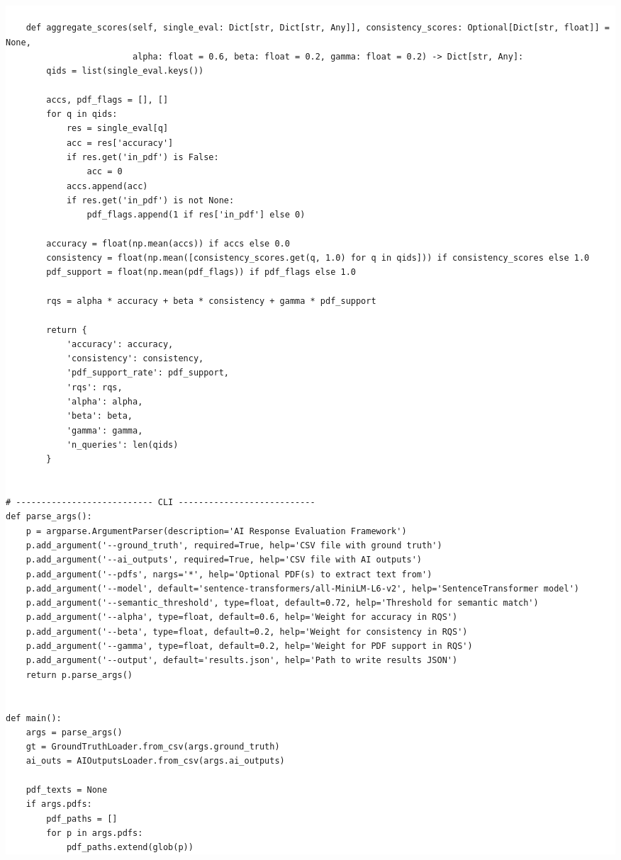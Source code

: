 ```

    def aggregate_scores(self, single_eval: Dict[str, Dict[str, Any]], consistency_scores: Optional[Dict[str, float]] = None,
                         alpha: float = 0.6, beta: float = 0.2, gamma: float = 0.2) -> Dict[str, Any]:
        qids = list(single_eval.keys())

        accs, pdf_flags = [], []
        for q in qids:
            res = single_eval[q]
            acc = res['accuracy']
            if res.get('in_pdf') is False:
                acc = 0
            accs.append(acc)
            if res.get('in_pdf') is not None:
                pdf_flags.append(1 if res['in_pdf'] else 0)

        accuracy = float(np.mean(accs)) if accs else 0.0
        consistency = float(np.mean([consistency_scores.get(q, 1.0) for q in qids])) if consistency_scores else 1.0
        pdf_support = float(np.mean(pdf_flags)) if pdf_flags else 1.0

        rqs = alpha * accuracy + beta * consistency + gamma * pdf_support

        return {
            'accuracy': accuracy,
            'consistency': consistency,
            'pdf_support_rate': pdf_support,
            'rqs': rqs,
            'alpha': alpha,
            'beta': beta,
            'gamma': gamma,
            'n_queries': len(qids)
        }


# --------------------------- CLI ---------------------------
def parse_args():
    p = argparse.ArgumentParser(description='AI Response Evaluation Framework')
    p.add_argument('--ground_truth', required=True, help='CSV file with ground truth')
    p.add_argument('--ai_outputs', required=True, help='CSV file with AI outputs')
    p.add_argument('--pdfs', nargs='*', help='Optional PDF(s) to extract text from')
    p.add_argument('--model', default='sentence-transformers/all-MiniLM-L6-v2', help='SentenceTransformer model')
    p.add_argument('--semantic_threshold', type=float, default=0.72, help='Threshold for semantic match')
    p.add_argument('--alpha', type=float, default=0.6, help='Weight for accuracy in RQS')
    p.add_argument('--beta', type=float, default=0.2, help='Weight for consistency in RQS')
    p.add_argument('--gamma', type=float, default=0.2, help='Weight for PDF support in RQS')
    p.add_argument('--output', default='results.json', help='Path to write results JSON')
    return p.parse_args()


def main():
    args = parse_args()
    gt = GroundTruthLoader.from_csv(args.ground_truth)
    ai_outs = AIOutputsLoader.from_csv(args.ai_outputs)

    pdf_texts = None
    if args.pdfs:
        pdf_paths = []
        for p in args.pdfs:
            pdf_paths.extend(glob(p))
```
